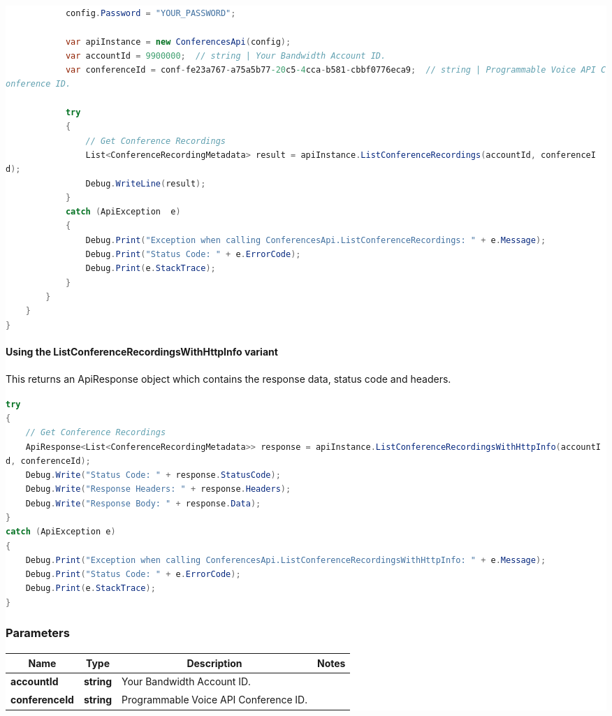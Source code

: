 ```csharp
            config.Password = "YOUR_PASSWORD";

            var apiInstance = new ConferencesApi(config);
            var accountId = 9900000;  // string | Your Bandwidth Account ID.
            var conferenceId = conf-fe23a767-a75a5b77-20c5-4cca-b581-cbbf0776eca9;  // string | Programmable Voice API Conference ID.

            try
            {
                // Get Conference Recordings
                List<ConferenceRecordingMetadata> result = apiInstance.ListConferenceRecordings(accountId, conferenceId);
                Debug.WriteLine(result);
            }
            catch (ApiException  e)
            {
                Debug.Print("Exception when calling ConferencesApi.ListConferenceRecordings: " + e.Message);
                Debug.Print("Status Code: " + e.ErrorCode);
                Debug.Print(e.StackTrace);
            }
        }
    }
}
```

#### Using the ListConferenceRecordingsWithHttpInfo variant
This returns an ApiResponse object which contains the response data, status code and headers.

```csharp
try
{
    // Get Conference Recordings
    ApiResponse<List<ConferenceRecordingMetadata>> response = apiInstance.ListConferenceRecordingsWithHttpInfo(accountId, conferenceId);
    Debug.Write("Status Code: " + response.StatusCode);
    Debug.Write("Response Headers: " + response.Headers);
    Debug.Write("Response Body: " + response.Data);
}
catch (ApiException e)
{
    Debug.Print("Exception when calling ConferencesApi.ListConferenceRecordingsWithHttpInfo: " + e.Message);
    Debug.Print("Status Code: " + e.ErrorCode);
    Debug.Print(e.StackTrace);
}
```

### Parameters

| Name | Type | Description | Notes |
|------|------|-------------|-------|
| **accountId** | **string** | Your Bandwidth Account ID. |  |
| **conferenceId** | **string** | Programmable Voice API Conference ID. |  |
